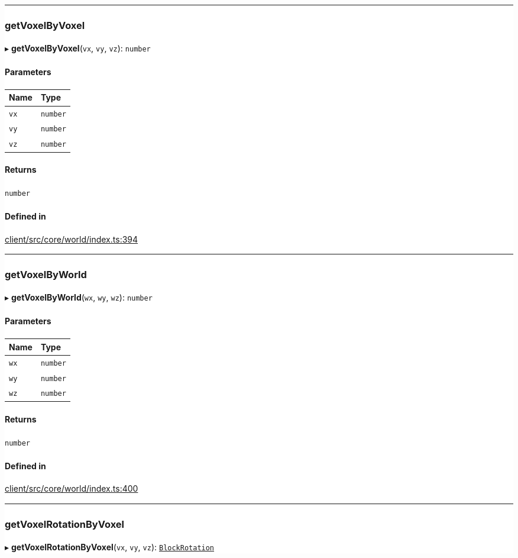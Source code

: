 ___

### getVoxelByVoxel

▸ **getVoxelByVoxel**(`vx`, `vy`, `vz`): `number`

#### Parameters

| Name | Type |
| :------ | :------ |
| `vx` | `number` |
| `vy` | `number` |
| `vz` | `number` |

#### Returns

`number`

#### Defined in

[client/src/core/world/index.ts:394](https://github.com/shaoruu/voxelize/blob/63b1cce/client/src/core/world/index.ts#L394)

___

### getVoxelByWorld

▸ **getVoxelByWorld**(`wx`, `wy`, `wz`): `number`

#### Parameters

| Name | Type |
| :------ | :------ |
| `wx` | `number` |
| `wy` | `number` |
| `wz` | `number` |

#### Returns

`number`

#### Defined in

[client/src/core/world/index.ts:400](https://github.com/shaoruu/voxelize/blob/63b1cce/client/src/core/world/index.ts#L400)

___

### getVoxelRotationByVoxel

▸ **getVoxelRotationByVoxel**(`vx`, `vy`, `vz`): [`BlockRotation`](BlockRotation.md)
